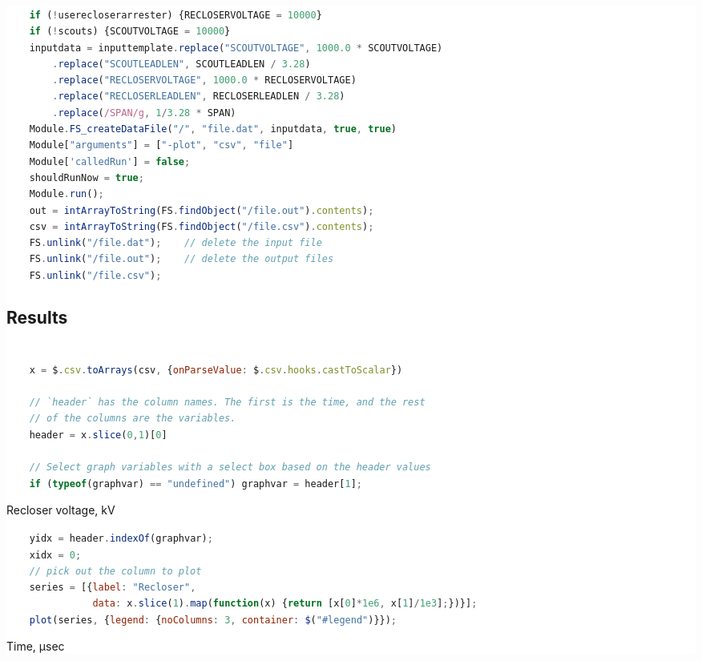 </div>
<div class = "col-md-7">



```js
    if (!userecloserarrester) {RECLOSERVOLTAGE = 10000}
    if (!scouts) {SCOUTVOLTAGE = 10000}
    inputdata = inputtemplate.replace("SCOUTVOLTAGE", 1000.0 * SCOUTVOLTAGE)
        .replace("SCOUTLEADLEN", SCOUTLEADLEN / 3.28)
        .replace("RECLOSERVOLTAGE", 1000.0 * RECLOSERVOLTAGE)
        .replace("RECLOSERLEADLEN", RECLOSERLEADLEN / 3.28)
        .replace(/SPAN/g, 1/3.28 * SPAN)
    Module.FS_createDataFile("/", "file.dat", inputdata, true, true)
    Module["arguments"] = ["-plot", "csv", "file"]
    Module['calledRun'] = false;
    shouldRunNow = true;
    Module.run();
    out = intArrayToString(FS.findObject("/file.out").contents);
    csv = intArrayToString(FS.findObject("/file.csv").contents);
    FS.unlink("/file.dat");    // delete the input file
    FS.unlink("/file.out");    // delete the output files
    FS.unlink("/file.csv");
```

<h2>Results</h2>



```js

    x = $.csv.toArrays(csv, {onParseValue: $.csv.hooks.castToScalar})

    // `header` has the column names. The first is the time, and the rest
    // of the columns are the variables.
    header = x.slice(0,1)[0]

    // Select graph variables with a select box based on the header values
    if (typeof(graphvar) == "undefined") graphvar = header[1];

```

Recloser voltage, kV



```js
    yidx = header.indexOf(graphvar);
    xidx = 0;
    // pick out the column to plot
    series = [{label: "Recloser",
               data: x.slice(1).map(function(x) {return [x[0]*1e6, x[1]/1e3];})}];
    plot(series, {legend: {noColumns: 3, container: $("#legend")}});
```
<div class="text-center">Time, &mu;sec</div>
<div id="legend"/>

</div>
</div>
